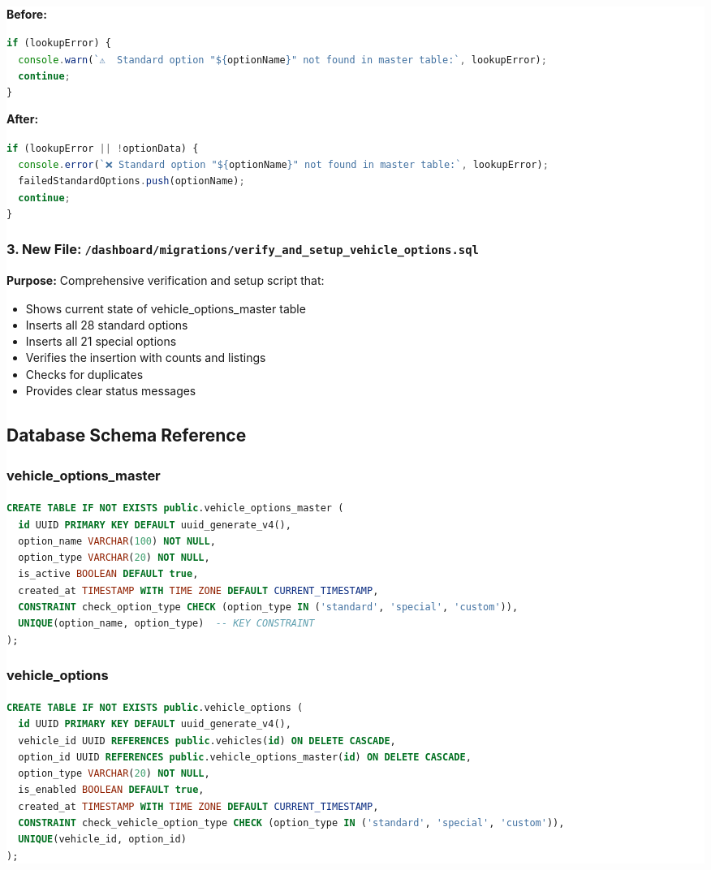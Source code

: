 **Before:**
```typescript
if (lookupError) {
  console.warn(`⚠️  Standard option "${optionName}" not found in master table:`, lookupError);
  continue;
}
```

**After:**
```typescript
if (lookupError || !optionData) {
  console.error(`❌ Standard option "${optionName}" not found in master table:`, lookupError);
  failedStandardOptions.push(optionName);
  continue;
}
```

### 3. New File: `/dashboard/migrations/verify_and_setup_vehicle_options.sql`
**Purpose:** Comprehensive verification and setup script that:
- Shows current state of vehicle_options_master table
- Inserts all 28 standard options
- Inserts all 21 special options
- Verifies the insertion with counts and listings
- Checks for duplicates
- Provides clear status messages

## Database Schema Reference

### vehicle_options_master
```sql
CREATE TABLE IF NOT EXISTS public.vehicle_options_master (
  id UUID PRIMARY KEY DEFAULT uuid_generate_v4(),
  option_name VARCHAR(100) NOT NULL,
  option_type VARCHAR(20) NOT NULL,
  is_active BOOLEAN DEFAULT true,
  created_at TIMESTAMP WITH TIME ZONE DEFAULT CURRENT_TIMESTAMP,
  CONSTRAINT check_option_type CHECK (option_type IN ('standard', 'special', 'custom')),
  UNIQUE(option_name, option_type)  -- KEY CONSTRAINT
);
```

### vehicle_options
```sql
CREATE TABLE IF NOT EXISTS public.vehicle_options (
  id UUID PRIMARY KEY DEFAULT uuid_generate_v4(),
  vehicle_id UUID REFERENCES public.vehicles(id) ON DELETE CASCADE,
  option_id UUID REFERENCES public.vehicle_options_master(id) ON DELETE CASCADE,
  option_type VARCHAR(20) NOT NULL,
  is_enabled BOOLEAN DEFAULT true,
  created_at TIMESTAMP WITH TIME ZONE DEFAULT CURRENT_TIMESTAMP,
  CONSTRAINT check_vehicle_option_type CHECK (option_type IN ('standard', 'special', 'custom')),
  UNIQUE(vehicle_id, option_id)
);
```
